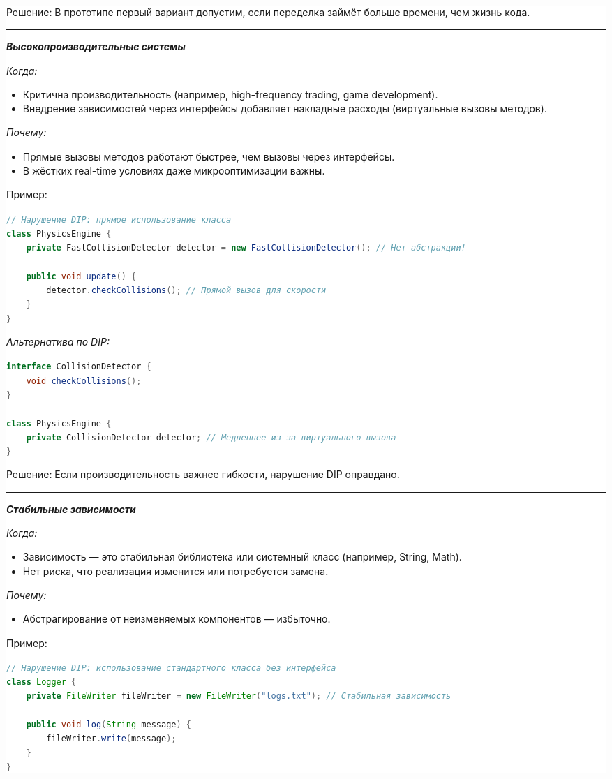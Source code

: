 Решение: В прототипе первый вариант допустим, если переделка займёт больше времени, чем жизнь кода.

<hr>

*__Высокопроизводительные системы__*

_Когда:_
- Критична производительность (например, high-frequency trading, game development).
- Внедрение зависимостей через интерфейсы добавляет накладные расходы (виртуальные вызовы методов).

_Почему:_
- Прямые вызовы методов работают быстрее, чем вызовы через интерфейсы.
- В жёстких real-time условиях даже микрооптимизации важны.

Пример:

```java
// Нарушение DIP: прямое использование класса
class PhysicsEngine {
    private FastCollisionDetector detector = new FastCollisionDetector(); // Нет абстракции!

    public void update() {
        detector.checkCollisions(); // Прямой вызов для скорости
    }
}
```
_Альтернатива по DIP:_

```java
interface CollisionDetector {
    void checkCollisions();
}

class PhysicsEngine {
    private CollisionDetector detector; // Медленнее из-за виртуального вызова
}
```

Решение: Если производительность важнее гибкости, нарушение DIP оправдано.
<hr>

*__Стабильные зависимости__*

_Когда:_

- Зависимость — это стабильная библиотека или системный класс (например, String, Math).
- Нет риска, что реализация изменится или потребуется замена.

_Почему:_
- Абстрагирование от неизменяемых компонентов — избыточно.

Пример:

```java
// Нарушение DIP: использование стандартного класса без интерфейса
class Logger {
    private FileWriter fileWriter = new FileWriter("logs.txt"); // Стабильная зависимость

    public void log(String message) {
        fileWriter.write(message);
    }
}
```
